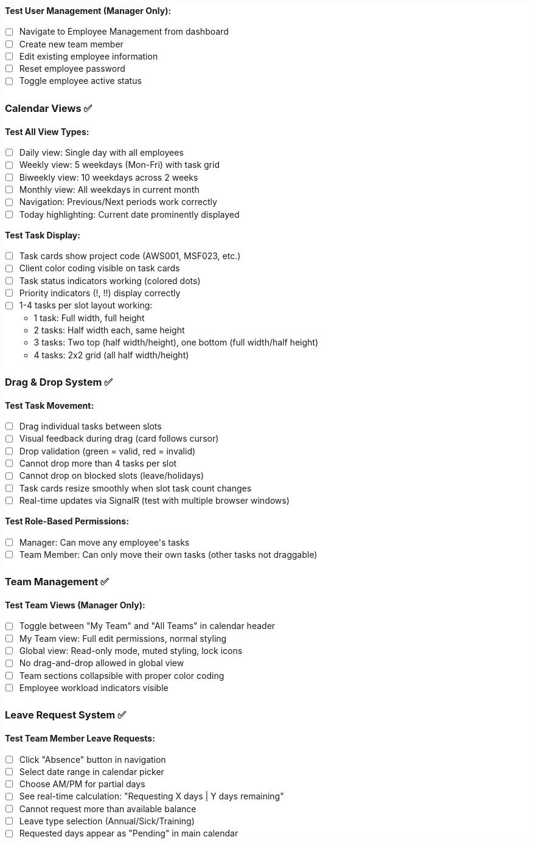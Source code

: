 **Test User Management (Manager Only):**
- [ ] Navigate to Employee Management from dashboard
- [ ] Create new team member
- [ ] Edit existing employee information
- [ ] Reset employee password
- [ ] Toggle employee active status

### Calendar Views ✅
**Test All View Types:**
- [ ] Daily view: Single day with all employees
- [ ] Weekly view: 5 weekdays (Mon-Fri) with task grid
- [ ] Biweekly view: 10 weekdays across 2 weeks
- [ ] Monthly view: All weekdays in current month
- [ ] Navigation: Previous/Next periods work correctly
- [ ] Today highlighting: Current date prominently displayed

**Test Task Display:**
- [ ] Task cards show project code (AWS001, MSF023, etc.)
- [ ] Client color coding visible on task cards
- [ ] Task status indicators working (colored dots)
- [ ] Priority indicators (!, !!) display correctly
- [ ] 1-4 tasks per slot layout working:
  - 1 task: Full width, full height
  - 2 tasks: Half width each, same height
  - 3 tasks: Two top (half width/height), one bottom (full width/half height)
  - 4 tasks: 2x2 grid (all half width/height)

### Drag & Drop System ✅
**Test Task Movement:**
- [ ] Drag individual tasks between slots
- [ ] Visual feedback during drag (card follows cursor)
- [ ] Drop validation (green = valid, red = invalid)
- [ ] Cannot drop more than 4 tasks per slot
- [ ] Cannot drop on blocked slots (leave/holidays)
- [ ] Task cards resize smoothly when slot task count changes
- [ ] Real-time updates via SignalR (test with multiple browser windows)

**Test Role-Based Permissions:**
- [ ] Manager: Can move any employee's tasks
- [ ] Team Member: Can only move their own tasks (other tasks not draggable)

### Team Management ✅
**Test Team Views (Manager Only):**
- [ ] Toggle between "My Team" and "All Teams" in calendar header
- [ ] My Team view: Full edit permissions, normal styling
- [ ] Global view: Read-only mode, muted styling, lock icons
- [ ] No drag-and-drop allowed in global view
- [ ] Team sections collapsible with proper color coding
- [ ] Employee workload indicators visible

### Leave Request System ✅
**Test Team Member Leave Requests:**
- [ ] Click "Absence" button in navigation
- [ ] Select date range in calendar picker
- [ ] Choose AM/PM for partial days
- [ ] See real-time calculation: "Requesting X days | Y days remaining"
- [ ] Cannot request more than available balance
- [ ] Leave type selection (Annual/Sick/Training)
- [ ] Requested days appear as "Pending" in main calendar
